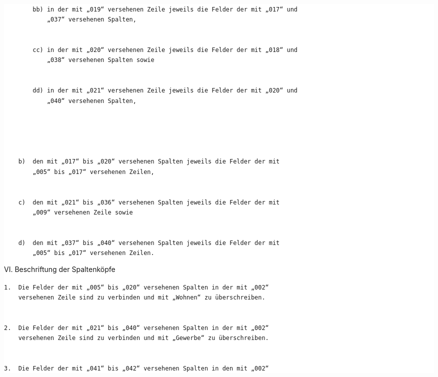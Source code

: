 
            bb) in der mit „019“ versehenen Zeile jeweils die Felder der mit „017“ und
                „037“ versehenen Spalten,


            cc) in der mit „020“ versehenen Zeile jeweils die Felder der mit „018“ und
                „038“ versehenen Spalten sowie


            dd) in der mit „021“ versehenen Zeile jeweils die Felder der mit „020“ und
                „040“ versehenen Spalten,





        b)  den mit „017“ bis „020“ versehenen Spalten jeweils die Felder der mit
            „005“ bis „017“ versehenen Zeilen,


        c)  den mit „021“ bis „036“ versehenen Spalten jeweils die Felder der mit
            „009“ versehenen Zeile sowie


        d)  den mit „037“ bis „040“ versehenen Spalten jeweils die Felder der mit
            „005“ bis „017“ versehenen Zeilen.








VI. Beschriftung der Spaltenköpfe

    1.  Die Felder der mit „005“ bis „020“ versehenen Spalten in der mit „002“
        versehenen Zeile sind zu verbinden und mit „Wohnen“ zu überschreiben.


    2.  Die Felder der mit „021“ bis „040“ versehenen Spalten in der mit „002“
        versehenen Zeile sind zu verbinden und mit „Gewerbe“ zu überschreiben.


    3.  Die Felder der mit „041“ bis „042“ versehenen Spalten in den mit „002“
